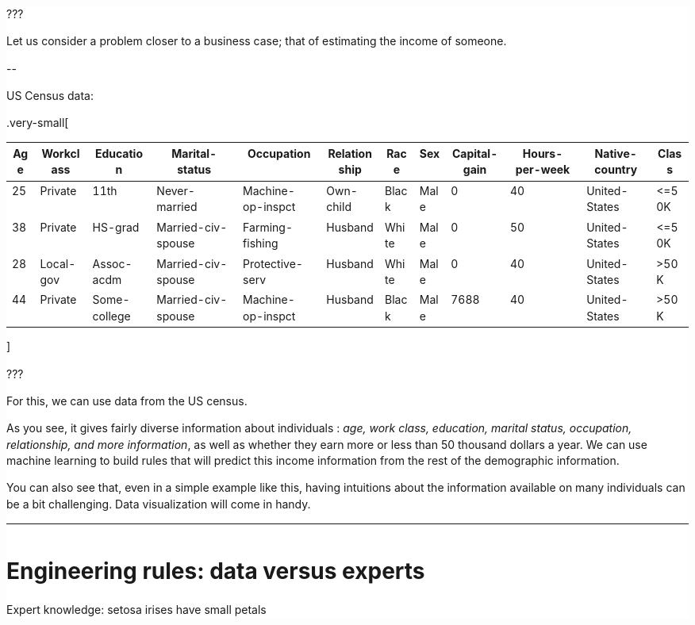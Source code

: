 ???

Let us consider a problem closer to a business case; that of estimating
the income of someone.

--

US Census data:

.very-small[

| Age | Workclass | Education    | Marital-status     | Occupation        | Relationship | Race  | Sex  | Capital-gain | Hours-per-week | Native-country | Class |
| --- | --------- | ------------ | ------------------ | ----------------- | ------------ | ----- | ---- | ------------ | -------------- | -------------- | ----- |
| 25  | Private   | 11th         | Never-married      | Machine-op-inspct | Own-child    | Black | Male | 0            | 40             | United-States  | <=50K |
| 38  | Private   | HS-grad      | Married-civ-spouse | Farming-fishing   | Husband      | White | Male | 0            | 50             | United-States  | <=50K |
| 28  | Local-gov | Assoc-acdm   | Married-civ-spouse | Protective-serv   | Husband      | White | Male | 0            | 40             | United-States  | >50K  |
| 44  | Private   | Some-college | Married-civ-spouse | Machine-op-inspct | Husband      | Black | Male | 7688         | 40             | United-States  | >50K  |

]

???

For this, we can use data from the US census.

As you see, it gives fairly diverse information about individuals :
_age, work class, education, marital status, occupation, relationship, and more information_,
as well as whether they earn more or less than 50 thousand dollars a year.
We can use machine learning to build rules that will predict this income
information from the rest of the demographic information.

You can also see that, even in a simple example like this, having
intuitions about the information available on many individuals can be a
bit challenging. Data visualization will come in handy.

---

# Engineering rules: data versus experts

Expert knowledge: setosa irises have small petals
